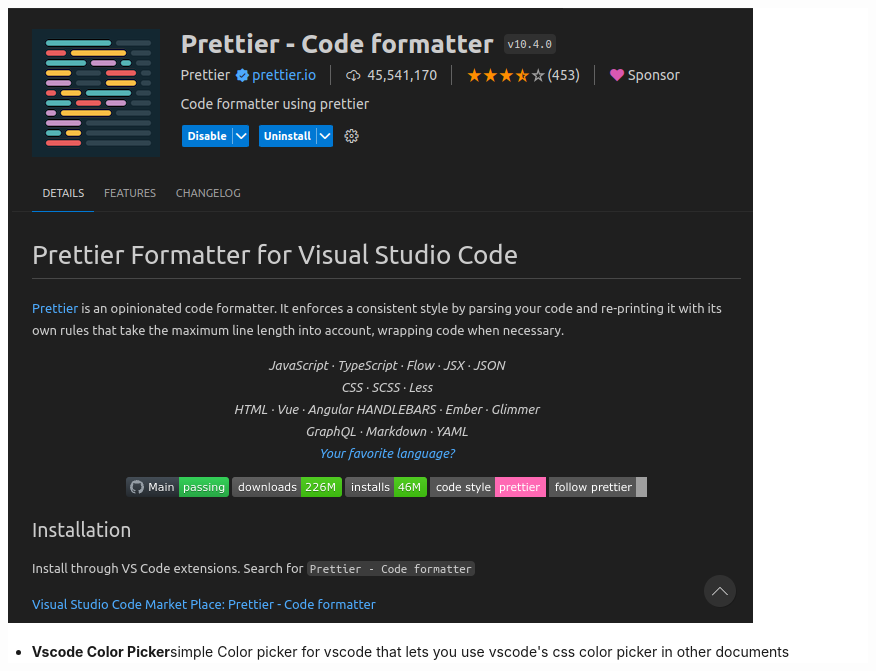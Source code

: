 ![Prettier](screenshots/prettier_formatter_extension.png)

- **Vscode Color Picker**simple Color picker for vscode that lets you use vscode's css color picker in other documents
